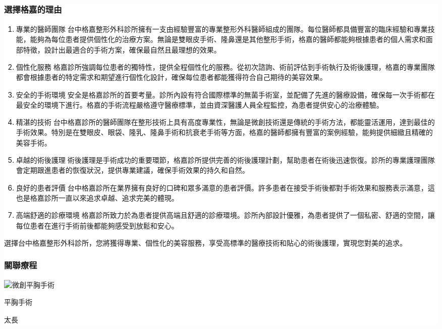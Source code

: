 ### 選擇格嘉的理由

1. 專業的醫師團隊
   台中格嘉整形外科診所擁有一支由經驗豐富的專業整形外科醫師組成的團隊。每位醫師都具備豐富的臨床經驗和專業技能，能夠為每位患者提供個性化的治療方案。無論是雙眼皮手術、隆鼻還是其他整形手術，格嘉的醫師都能夠根據患者的個人需求和面部特徵，設計出最適合的手術方案，確保最自然且最理想的效果。

2. 個性化服務
   格嘉診所強調每位患者的獨特性，提供全程個性化的服務。從初次諮詢、術前評估到手術執行及術後護理，格嘉的專業團隊都會根據患者的特定需求和期望進行個性化設計，確保每位患者都能獲得符合自己期待的美容效果。

3. 安全的手術環境
   安全是格嘉診所的首要考量。診所內設有符合國際標準的無菌手術室，並配備了先進的醫療設備，確保每一次手術都在最安全的環境下進行。格嘉的手術流程嚴格遵守醫療標準，並由資深醫護人員全程監控，為患者提供安心的治療體驗。

4. 精湛的技術
   台中格嘉診所的醫師團隊在整形技術上具有高度專業性，無論是微創技術還是傳統的手術方法，都能靈活運用，達到最佳的手術效果。特別是在雙眼皮、眼袋、隆乳、隆鼻手術和抗衰老手術等方面，格嘉的醫師都擁有豐富的案例經驗，能夠提供細緻且精確的美容手術。

5. 卓越的術後護理
   術後護理是手術成功的重要環節，格嘉診所提供完善的術後護理計劃，幫助患者在術後迅速恢復。診所的專業護理團隊會定期跟進患者的恢復狀況，提供專業建議，確保手術效果的持久和自然。

6. 良好的患者評價
   台中格嘉診所在業界擁有良好的口碑和眾多滿意的患者評價。許多患者在接受手術後都對手術效果和服務表示滿意，這也是格嘉診所一直以來追求卓越、追求完美的體現。

7. 高端舒適的診療環境
   格嘉診所致力於為患者提供高端且舒適的診療環境。診所內部設計優雅，為患者提供了一個私密、舒適的空間，讓每位患者在進行手術前後都能夠感受到放鬆和安心。

選擇台中格嘉整形外科診所，您將獲得專業、個性化的美容服務，享受高標準的醫療技術和貼心的術後護理，實現您對美的追求。

### 關聯療程

![微創平胸手術](https://www.gorchia.com/upload/cht/150/1588_img_1.jpg)

平胸手術

太長